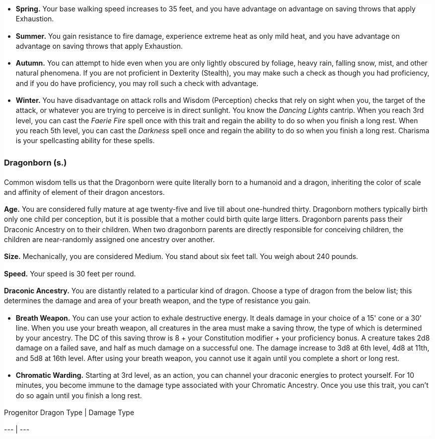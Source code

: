 - **Spring.** Your base walking speed increases to 35 feet, and you have advantage on advantage on saving throws that apply Exhaustion.

- **Summer.** You gain resistance to fire damage, experience extreme heat as only mild heat, and you have advantage on advantage on saving throws that apply Exhaustion.

- **Autumn.** You can attempt to hide even when you are only lightly obscured by foliage, heavy rain, falling snow, mist, and other natural phenomena. If you are not proficient in Dexterity (Stealth), you may make such a check as though you had proficiency, and if you do have proficiency, you may roll such a check with advantage.

- **Winter.** You have disadvantage on attack rolls and Wisdom (Perception) checks that rely on sight when you, the target of the attack, or whatever you are trying to perceive is in direct sunlight. You know the *Dancing Lights* cantrip. When you reach 3rd level, you can cast the *Faerie Fire* spell once with this trait and regain the ability to do so when you finish a long rest. When you reach 5th level, you can cast the *Darkness* spell once and regain the ability to do so when you finish a long rest. Charisma is your spellcasting ability for these spells.

  

### Dragonborn (s.)

Common wisdom tells us that the Dragonborn were quite literally born to a humanoid and a dragon, inheriting the color of scale and affinity of element of their dragon ancestors.

  

**Age.** You are considered fully mature at age twenty-five and live till about one-hundred thirty. Dragonborn mothers typically birth only one child per conception, but it is possible that a mother could birth quite large litters. Dragonborn parents pass their Draconic Ancestry on to their children. When two dragonborn parents are directly responsible for conceiving children, the children are near-randomly assigned one ancestry over another.

**Size.** Mechanically, you are considered Medium. You stand about six feet tall. You weigh about 240 pounds.

**Speed.** Your speed is 30 feet per round.

**Draconic Ancestry.** You are distantly related to a particular kind of dragon. Choose a type of dragon from the below list; this determines the damage and area of your breath weapon, and the type of resistance you gain.

- **Breath Weapon.** You can use your action to exhale destructive energy. It deals damage in your choice of a 15' cone or a 30' line. When you use your breath weapon, all creatures in the area must make a saving throw, the type of which is determined by your ancestry. The DC of this saving throw is 8 + your Constitution modifier + your proficiency bonus. A creature takes 2d8 damage on a failed save, and half as much damage on a successful one. The damage increase to 3d8 at 6th level, 4d8 at 11th, and 5d8 at 16th level. After using your breath weapon, you cannot use it again until you complete a short or long rest.

- **Chromatic Warding.** Starting at 3rd level, as an action, you can channel your draconic energies to protect yourself. For 10 minutes, you become immune to the damage type associated with your Chromatic Ancestry. Once you use this trait, you can’t do so again until you finish a long rest.

  

Progenitor Dragon Type | Damage Type

--- | ---
